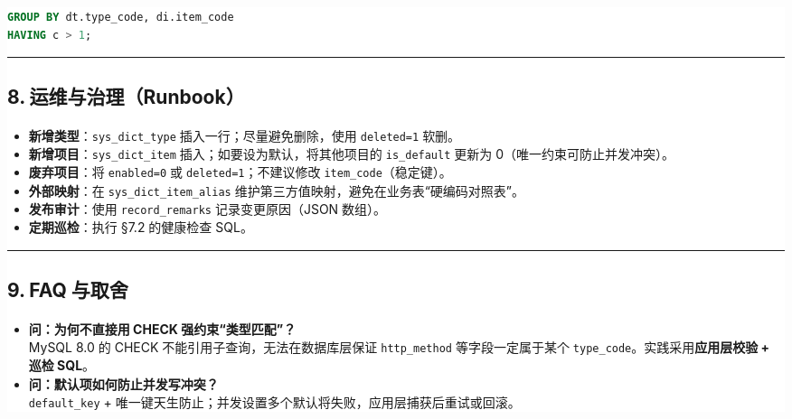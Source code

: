 ```sql
GROUP BY dt.type_code, di.item_code
HAVING c > 1;
```

---

## 8. 运维与治理（Runbook）

- **新增类型**：`sys_dict_type` 插入一行；尽量避免删除，使用 `deleted=1` 软删。
- **新增项目**：`sys_dict_item` 插入；如要设为默认，将其他项目的 `is_default` 更新为 0（唯一约束可防止并发冲突）。
- **废弃项目**：将 `enabled=0` 或 `deleted=1`；不建议修改 `item_code`（稳定键）。
- **外部映射**：在 `sys_dict_item_alias` 维护第三方值映射，避免在业务表“硬编码对照表”。
- **发布审计**：使用 `record_remarks` 记录变更原因（JSON 数组）。
- **定期巡检**：执行 §7.2 的健康检查 SQL。

---

## 9. FAQ 与取舍

- **问：为何不直接用 CHECK 强约束“类型匹配”？**  
  MySQL 8.0 的 CHECK 不能引用子查询，无法在数据库层保证 `http_method` 等字段一定属于某个 `type_code`。实践采用**应用层校验 + 巡检 SQL**。
- **问：默认项如何防止并发写冲突？**  
  `default_key` + 唯一键天生防止；并发设置多个默认将失败，应用层捕获后重试或回滚。
